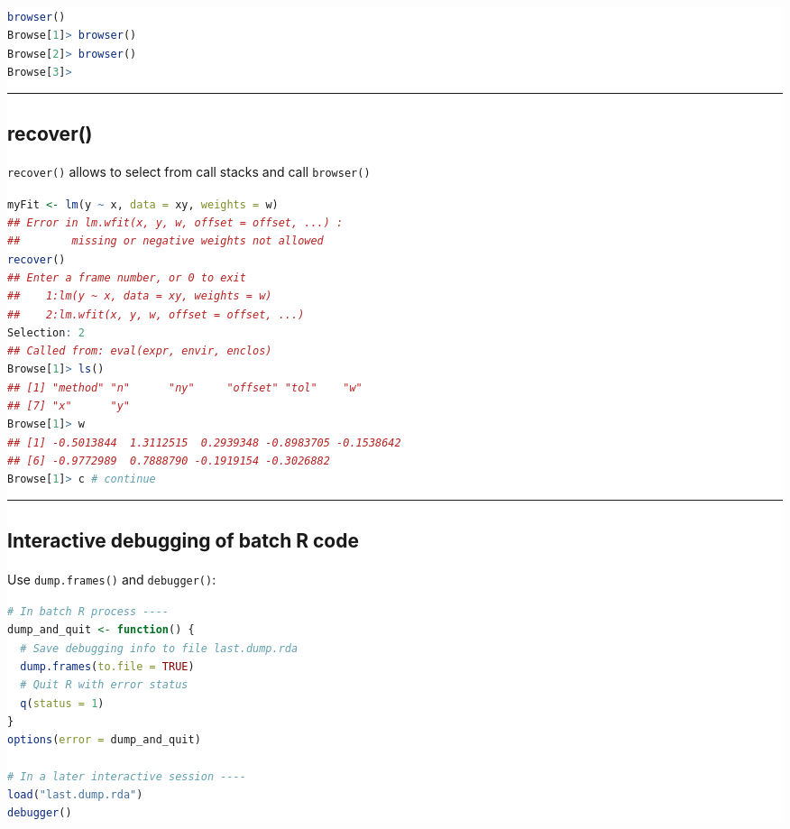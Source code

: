 
```r
browser()
Browse[1]> browser()
Browse[2]> browser()
Browse[3]> 
```

---

## recover()

`recover()` allows to select from call stacks and call `browser()`


```r
myFit <- lm(y ~ x, data = xy, weights = w)
## Error in lm.wfit(x, y, w, offset = offset, ...) :
##        missing or negative weights not allowed
recover()
## Enter a frame number, or 0 to exit
##    1:lm(y ~ x, data = xy, weights = w)
##    2:lm.wfit(x, y, w, offset = offset, ...)
Selection: 2
## Called from: eval(expr, envir, enclos)
Browse[1]> ls()
## [1] "method" "n"      "ny"     "offset" "tol"    "w"
## [7] "x"      "y"
Browse[1]> w
## [1] -0.5013844  1.3112515  0.2939348 -0.8983705 -0.1538642
## [6] -0.9772989  0.7888790 -0.1919154 -0.3026882
Browse[1]> c # continue
```

---

## Interactive debugging of batch R code

Use `dump.frames()` and `debugger()`:


```r
# In batch R process ----
dump_and_quit <- function() {
  # Save debugging info to file last.dump.rda
  dump.frames(to.file = TRUE)
  # Quit R with error status
  q(status = 1)
}
options(error = dump_and_quit)

# In a later interactive session ----
load("last.dump.rda")
debugger()
```
